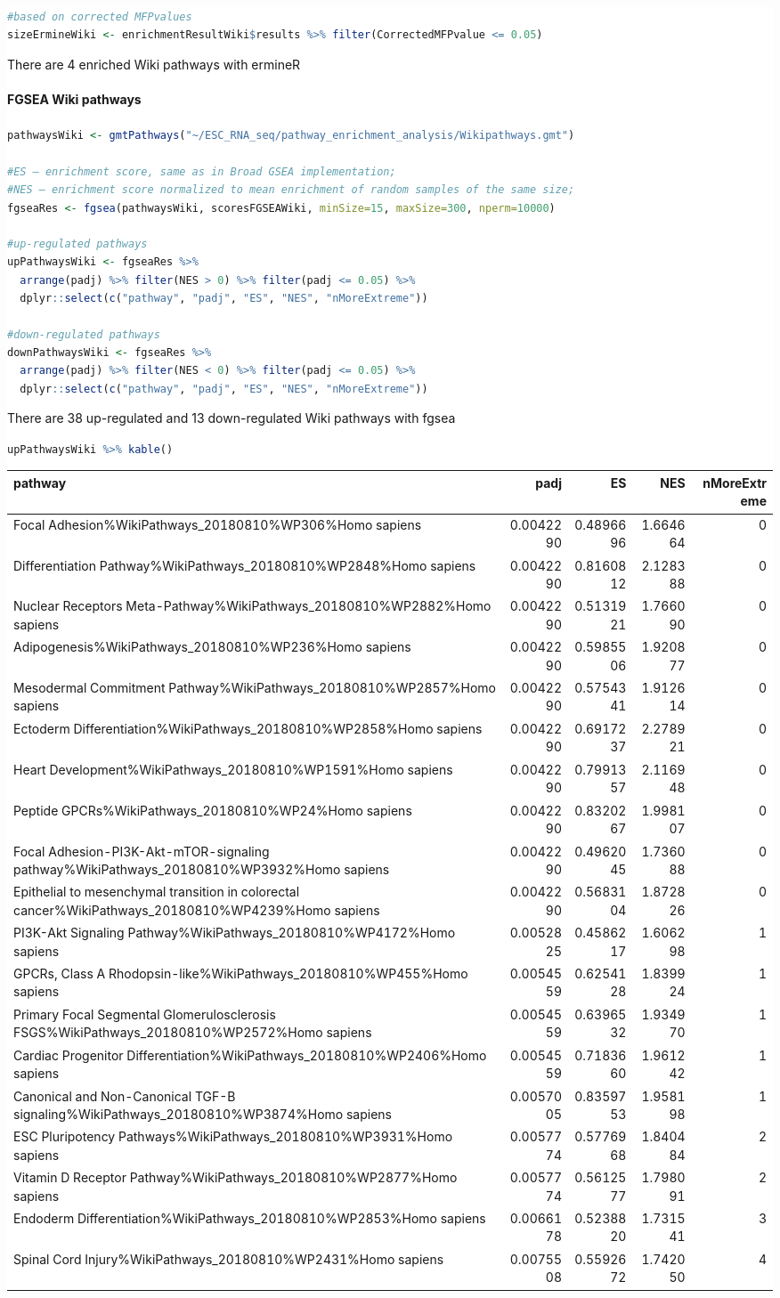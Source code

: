 ``` r
#based on corrected MFPvalues 
sizeErmineWiki <- enrichmentResultWiki$results %>% filter(CorrectedMFPvalue <= 0.05)
```

There are 4 enriched Wiki pathways with ermineR

#### FGSEA Wiki pathways

``` r
pathwaysWiki <- gmtPathways("~/ESC_RNA_seq/pathway_enrichment_analysis/Wikipathways.gmt")

#ES – enrichment score, same as in Broad GSEA implementation;
#NES – enrichment score normalized to mean enrichment of random samples of the same size;
fgseaRes <- fgsea(pathwaysWiki, scoresFGSEAWiki, minSize=15, maxSize=300, nperm=10000)

#up-regulated pathways
upPathwaysWiki <- fgseaRes %>% 
  arrange(padj) %>% filter(NES > 0) %>% filter(padj <= 0.05) %>% 
  dplyr::select(c("pathway", "padj", "ES", "NES", "nMoreExtreme"))

#down-regulated pathways
downPathwaysWiki <- fgseaRes %>% 
  arrange(padj) %>% filter(NES < 0) %>% filter(padj <= 0.05) %>%
  dplyr::select(c("pathway", "padj", "ES", "NES", "nMoreExtreme"))
```

There are 38 up-regulated and 13 down-regulated Wiki pathways with fgsea

``` r
upPathwaysWiki %>% kable()
```

| pathway                                                                                                                                                     |       padj|         ES|       NES|  nMoreExtreme|
|:------------------------------------------------------------------------------------------------------------------------------------------------------------|----------:|----------:|---------:|-------------:|
| Focal Adhesion%WikiPathways\_20180810%WP306%Homo sapiens                                                                                                    |  0.0042290|  0.4896696|  1.664664|             0|
| Differentiation Pathway%WikiPathways\_20180810%WP2848%Homo sapiens                                                                                          |  0.0042290|  0.8160812|  2.128388|             0|
| Nuclear Receptors Meta-Pathway%WikiPathways\_20180810%WP2882%Homo sapiens                                                                                   |  0.0042290|  0.5131921|  1.766090|             0|
| Adipogenesis%WikiPathways\_20180810%WP236%Homo sapiens                                                                                                      |  0.0042290|  0.5985506|  1.920877|             0|
| Mesodermal Commitment Pathway%WikiPathways\_20180810%WP2857%Homo sapiens                                                                                    |  0.0042290|  0.5754341|  1.912614|             0|
| Ectoderm Differentiation%WikiPathways\_20180810%WP2858%Homo sapiens                                                                                         |  0.0042290|  0.6917237|  2.278921|             0|
| Heart Development%WikiPathways\_20180810%WP1591%Homo sapiens                                                                                                |  0.0042290|  0.7991357|  2.116948|             0|
| Peptide GPCRs%WikiPathways\_20180810%WP24%Homo sapiens                                                                                                      |  0.0042290|  0.8320267|  1.998107|             0|
| Focal Adhesion-PI3K-Akt-mTOR-signaling pathway%WikiPathways\_20180810%WP3932%Homo sapiens                                                                   |  0.0042290|  0.4962045|  1.736088|             0|
| Epithelial to mesenchymal transition in colorectal cancer%WikiPathways\_20180810%WP4239%Homo sapiens                                                        |  0.0042290|  0.5683104|  1.872826|             0|
| PI3K-Akt Signaling Pathway%WikiPathways\_20180810%WP4172%Homo sapiens                                                                                       |  0.0052825|  0.4586217|  1.606298|             1|
| GPCRs, Class A Rhodopsin-like%WikiPathways\_20180810%WP455%Homo sapiens                                                                                     |  0.0054559|  0.6254128|  1.839924|             1|
| Primary Focal Segmental Glomerulosclerosis FSGS%WikiPathways\_20180810%WP2572%Homo sapiens                                                                  |  0.0054559|  0.6396532|  1.934970|             1|
| Cardiac Progenitor Differentiation%WikiPathways\_20180810%WP2406%Homo sapiens                                                                               |  0.0054559|  0.7183660|  1.961242|             1|
| Canonical and Non-Canonical TGF-B signaling%WikiPathways\_20180810%WP3874%Homo sapiens                                                                      |  0.0057005|  0.8359753|  1.958198|             1|
| ESC Pluripotency Pathways%WikiPathways\_20180810%WP3931%Homo sapiens                                                                                        |  0.0057774|  0.5776968|  1.840484|             2|
| Vitamin D Receptor Pathway%WikiPathways\_20180810%WP2877%Homo sapiens                                                                                       |  0.0057774|  0.5612577|  1.798091|             2|
| Endoderm Differentiation%WikiPathways\_20180810%WP2853%Homo sapiens                                                                                         |  0.0066178|  0.5238820|  1.731541|             3|
| Spinal Cord Injury%WikiPathways\_20180810%WP2431%Homo sapiens                                                                                               |  0.0075508|  0.5592672|  1.742050|             4|